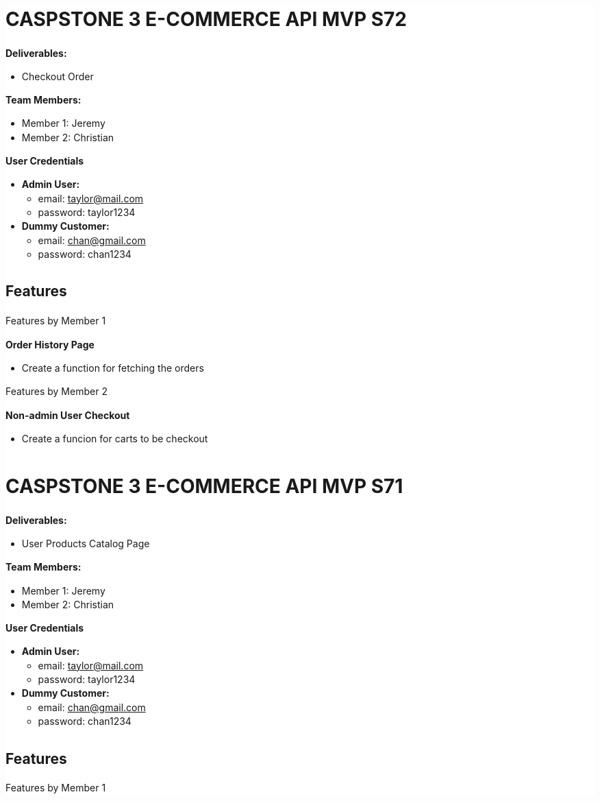 # CASPSTONE 3 E-COMMERCE API MVP S72

**Deliverables:**
* Checkout Order



**Team Members:**
* Member 1: Jeremy
* Member 2: Christian

**User Credentials**
* **Admin User:**
    * email: taylor@mail.com
    * password: taylor1234
* **Dummy Customer:**
    * email: chan@gmail.com
    * password: chan1234

## Features
Features by Member 1

**Order History Page**

* Create a function for fetching the orders



Features by Member 2

**Non-admin User Checkout**

* Create a funcion for carts to be checkout



# CASPSTONE 3 E-COMMERCE API MVP S71

**Deliverables:**
* User Products Catalog Page



**Team Members:**
* Member 1: Jeremy
* Member 2: Christian

**User Credentials**
* **Admin User:**
    * email: taylor@mail.com
    * password: taylor1234
* **Dummy Customer:**
    * email: chan@gmail.com
    * password: chan1234

## Features
Features by Member 1
